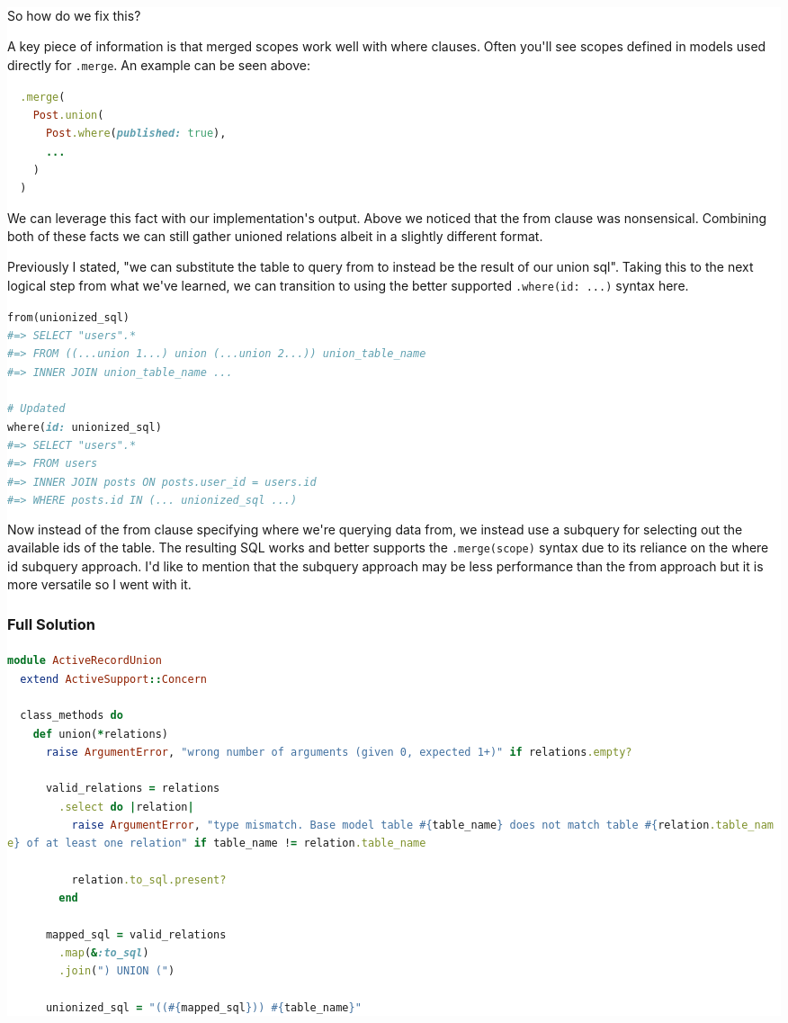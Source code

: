 So how do we fix this?

A key piece of information is that merged scopes work well with where clauses. Often
you'll see scopes defined in models used directly for `.merge`. An example can
be seen above:

``` ruby
  .merge(
    Post.union(
      Post.where(published: true),
      ...
    )
  )
```

We can leverage this fact with our implementation's output. Above we noticed that
the from clause was nonsensical. Combining both of these facts we can still
gather unioned relations albeit in a slightly different format.

Previously I stated, "we can substitute the table to query from to instead be the result of our union sql". Taking this to the next logical step from what we've learned, we can transition to using the better supported `.where(id: ...)` syntax
here.

``` ruby
from(unionized_sql)
#=> SELECT "users".*
#=> FROM ((...union 1...) union (...union 2...)) union_table_name
#=> INNER JOIN union_table_name ...

# Updated
where(id: unionized_sql)
#=> SELECT "users".*
#=> FROM users
#=> INNER JOIN posts ON posts.user_id = users.id
#=> WHERE posts.id IN (... unionized_sql ...)
```

Now instead of the from clause specifying where we're querying data from, we instead use a subquery for selecting out the available ids of the table. The resulting
SQL works and better supports the `.merge(scope)` syntax due to its reliance on
the where id subquery approach. I'd like to mention that the subquery approach may be less performance than the from approach but it is more versatile so I went with it.

### Full Solution

``` ruby
module ActiveRecordUnion
  extend ActiveSupport::Concern

  class_methods do
    def union(*relations)
      raise ArgumentError, "wrong number of arguments (given 0, expected 1+)" if relations.empty?

      valid_relations = relations
        .select do |relation|
          raise ArgumentError, "type mismatch. Base model table #{table_name} does not match table #{relation.table_name} of at least one relation" if table_name != relation.table_name

          relation.to_sql.present?
        end

      mapped_sql = valid_relations
        .map(&:to_sql)
        .join(") UNION (")

      unionized_sql = "((#{mapped_sql})) #{table_name}"
```